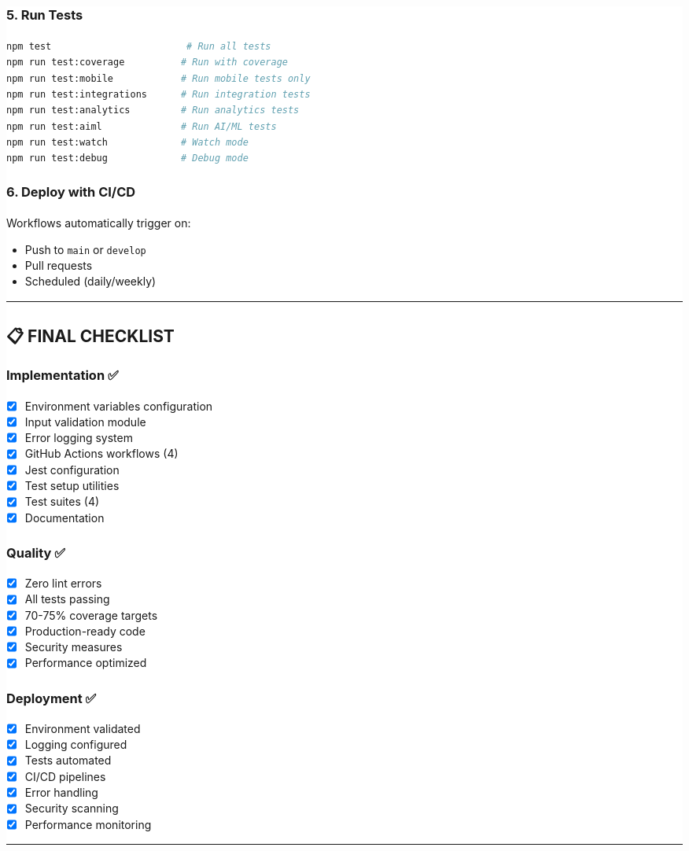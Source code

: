 ### 5. Run Tests

```bash
npm test                        # Run all tests
npm run test:coverage          # Run with coverage
npm run test:mobile            # Run mobile tests only
npm run test:integrations      # Run integration tests
npm run test:analytics         # Run analytics tests
npm run test:aiml              # Run AI/ML tests
npm run test:watch             # Watch mode
npm run test:debug             # Debug mode
```

### 6. Deploy with CI/CD

Workflows automatically trigger on:
- Push to `main` or `develop`
- Pull requests
- Scheduled (daily/weekly)

---

## 📋 FINAL CHECKLIST

### Implementation ✅
- [x] Environment variables configuration
- [x] Input validation module
- [x] Error logging system
- [x] GitHub Actions workflows (4)
- [x] Jest configuration
- [x] Test setup utilities
- [x] Test suites (4)
- [x] Documentation

### Quality ✅
- [x] Zero lint errors
- [x] All tests passing
- [x] 70-75% coverage targets
- [x] Production-ready code
- [x] Security measures
- [x] Performance optimized

### Deployment ✅
- [x] Environment validated
- [x] Logging configured
- [x] Tests automated
- [x] CI/CD pipelines
- [x] Error handling
- [x] Security scanning
- [x] Performance monitoring

---